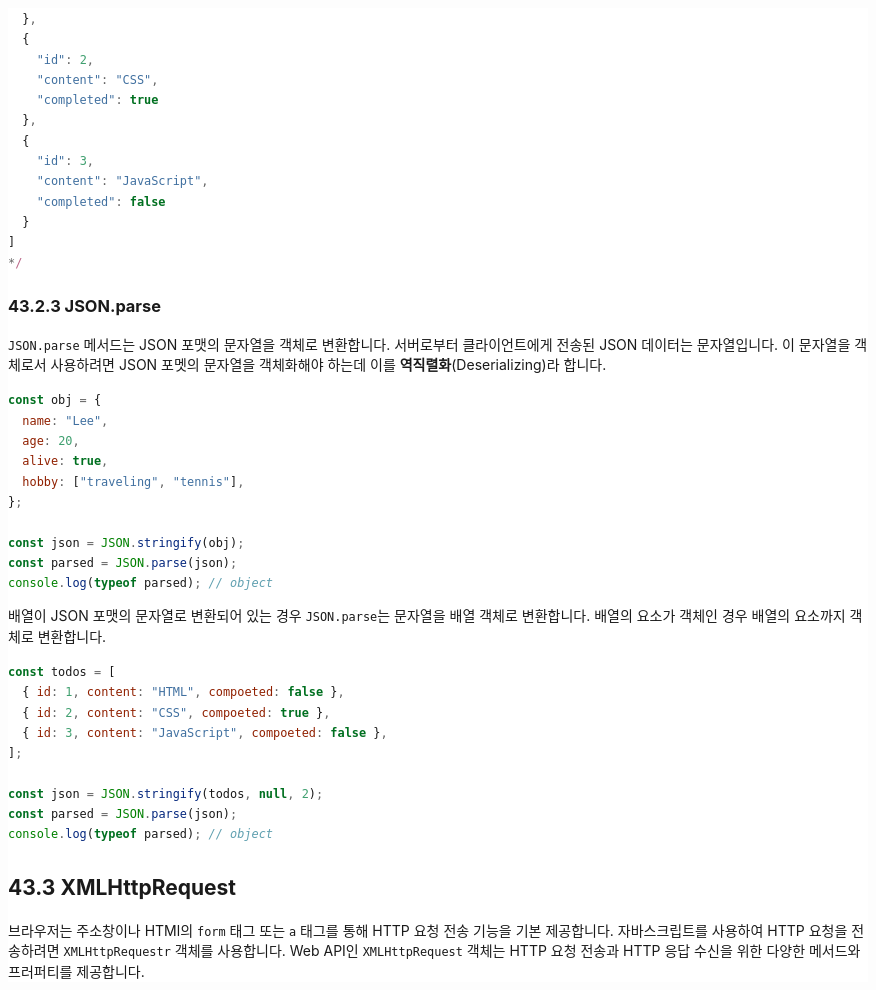 ```javascript
  },
  {
    "id": 2,
    "content": "CSS",
    "completed": true
  },
  {
    "id": 3,
    "content": "JavaScript",
    "completed": false
  }
]
*/
```

### 43.2.3 JSON.parse

`JSON.parse` 메서드는 JSON 포맷의 문자열을 객체로 변환합니다. 서버로부터 클라이언트에게 전송된 JSON 데이터는 문자열입니다. 이 문자열을 객체로서 사용하려면 JSON 포멧의 문자열을 객체화해야 하는데 이를 **역직렬화**(Deserializing)라 합니다.

```javascript
const obj = {
  name: "Lee",
  age: 20,
  alive: true,
  hobby: ["traveling", "tennis"],
};

const json = JSON.stringify(obj);
const parsed = JSON.parse(json);
console.log(typeof parsed); // object
```

배열이 JSON 포맷의 문자열로 변환되어 있는 경우 `JSON.parse`는 문자열을 배열 객체로 변환합니다. 배열의 요소가 객체인 경우 배열의 요소까지 객체로 변환합니다.

```javascript
const todos = [
  { id: 1, content: "HTML", compoeted: false },
  { id: 2, content: "CSS", compoeted: true },
  { id: 3, content: "JavaScript", compoeted: false },
];

const json = JSON.stringify(todos, null, 2);
const parsed = JSON.parse(json);
console.log(typeof parsed); // object
```

## 43.3 XMLHttpRequest

브라우저는 주소창이나 HTMl의 `form` 태그 또는 `a` 태그를 통해 HTTP 요청 전송 기능을 기본 제공합니다. 자바스크립트를 사용하여 HTTP 요청을 전송하려면 `XMLHttpRequestr` 객체를 사용합니다. Web API인 `XMLHttpRequest` 객체는 HTTP 요청 전송과 HTTP 응답 수신을 위한 다양한 메서드와 프러퍼티를 제공합니다.
